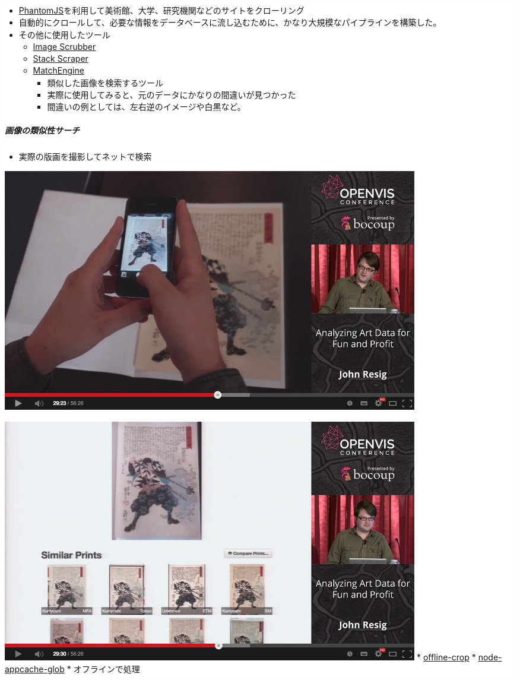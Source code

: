 - [PhantomJS](http://phantomjs.org/)を利用して美術館、大学、研究機関などのサイトをクローリング
- 自動的にクロールして、必要な情報をデータベースに流し込むために、かなり大規模なパイプラインを構築した。
- その他に使用したツール
    - [Image Scrubber](https://github.com/jeresig/jquery-imgscrubber)
    - [Stack Scraper](https://github.com/jeresig/stack-scraper)
    - [MatchEngine](http://services.tineye.com/MatchEngine)
        - 類似した画像を検索するツール
        - 実際に使用してみると、元のデータにかなりの間違いが見つかった
        - 間違いの例としては、左右逆のイメージや白黒など。

##### 画像の類似性サーチ

- 実際の版画を撮影してネットで検索

![](images/ovc2014_resig07-1.png)

![](images/ovc2014_resig08-1.png) \* [offline-crop](https://github.com/jeresig/offline-crop) \* [node-appcache-glob](https://github.com/jeresig/node-appcache-glob) \* オフラインで処理
